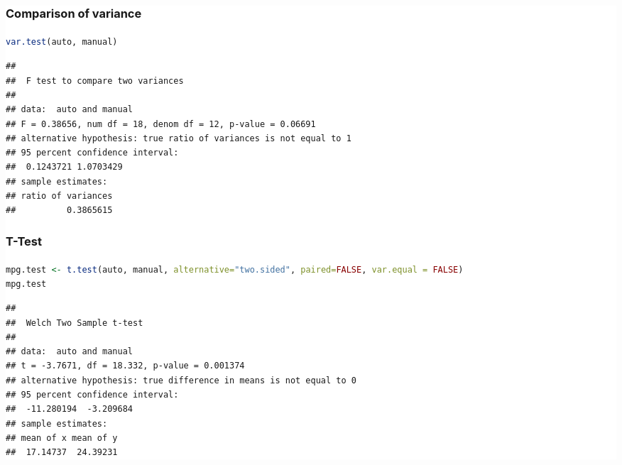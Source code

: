 ### Comparison of variance

``` r
var.test(auto, manual)
```

    ## 
    ##  F test to compare two variances
    ## 
    ## data:  auto and manual
    ## F = 0.38656, num df = 18, denom df = 12, p-value = 0.06691
    ## alternative hypothesis: true ratio of variances is not equal to 1
    ## 95 percent confidence interval:
    ##  0.1243721 1.0703429
    ## sample estimates:
    ## ratio of variances 
    ##          0.3865615

### T-Test

``` r
mpg.test <- t.test(auto, manual, alternative="two.sided", paired=FALSE, var.equal = FALSE)
mpg.test
```

    ## 
    ##  Welch Two Sample t-test
    ## 
    ## data:  auto and manual
    ## t = -3.7671, df = 18.332, p-value = 0.001374
    ## alternative hypothesis: true difference in means is not equal to 0
    ## 95 percent confidence interval:
    ##  -11.280194  -3.209684
    ## sample estimates:
    ## mean of x mean of y 
    ##  17.14737  24.39231
